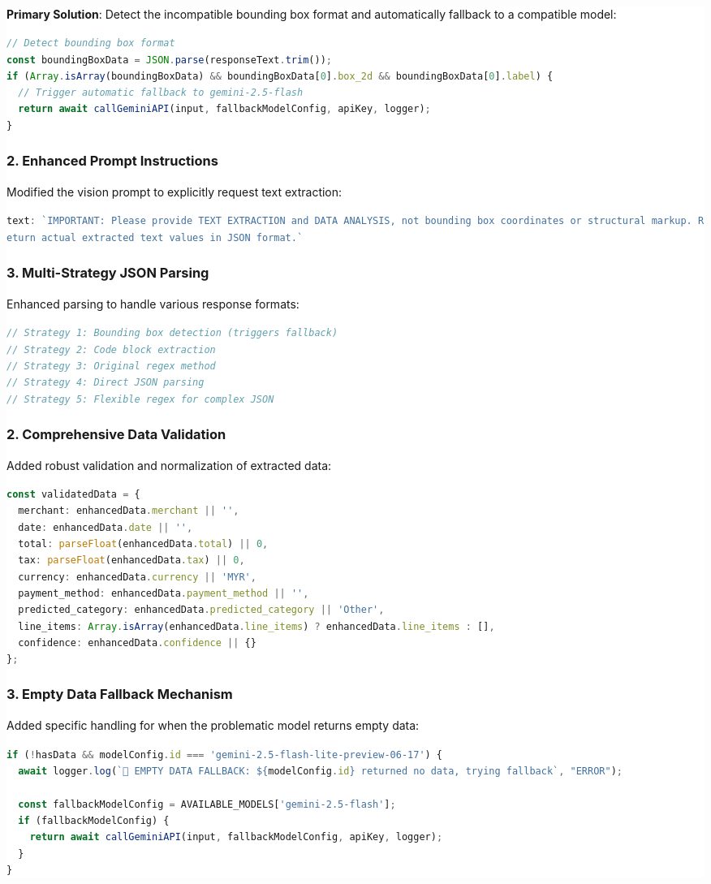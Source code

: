 **Primary Solution**: Detect the incompatible bounding box format and automatically fallback to a compatible model:

```typescript
// Detect bounding box format
const boundingBoxData = JSON.parse(responseText.trim());
if (Array.isArray(boundingBoxData) && boundingBoxData[0].box_2d && boundingBoxData[0].label) {
  // Trigger automatic fallback to gemini-2.5-flash
  return await callGeminiAPI(input, fallbackModelConfig, apiKey, logger);
}
```

### 2. **Enhanced Prompt Instructions**

Modified the vision prompt to explicitly request text extraction:

```typescript
text: `IMPORTANT: Please provide TEXT EXTRACTION and DATA ANALYSIS, not bounding box coordinates or structural markup. Return actual extracted text values in JSON format.`
```

### 3. **Multi-Strategy JSON Parsing**

Enhanced parsing to handle various response formats:

```typescript
// Strategy 1: Bounding box detection (triggers fallback)
// Strategy 2: Code block extraction
// Strategy 3: Original regex method
// Strategy 4: Direct JSON parsing
// Strategy 5: Flexible regex for complex JSON
```

### 2. **Comprehensive Data Validation**

Added robust validation and normalization of extracted data:

```typescript
const validatedData = {
  merchant: enhancedData.merchant || '',
  date: enhancedData.date || '',
  total: parseFloat(enhancedData.total) || 0,
  tax: parseFloat(enhancedData.tax) || 0,
  currency: enhancedData.currency || 'MYR',
  payment_method: enhancedData.payment_method || '',
  predicted_category: enhancedData.predicted_category || 'Other',
  line_items: Array.isArray(enhancedData.line_items) ? enhancedData.line_items : [],
  confidence: enhancedData.confidence || {}
};
```

### 3. **Empty Data Fallback Mechanism**

Added specific handling for when the problematic model returns empty data:

```typescript
if (!hasData && modelConfig.id === 'gemini-2.5-flash-lite-preview-06-17') {
  await logger.log(`🔄 EMPTY DATA FALLBACK: ${modelConfig.id} returned no data, trying fallback`, "ERROR");
  
  const fallbackModelConfig = AVAILABLE_MODELS['gemini-2.5-flash'];
  if (fallbackModelConfig) {
    return await callGeminiAPI(input, fallbackModelConfig, apiKey, logger);
  }
}
```
